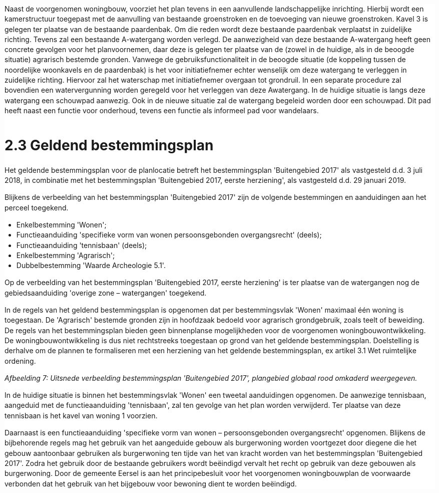 Naast de voorgenomen woningbouw, voorziet het plan tevens in een aanvullende landschappelijke inrichting. Hierbij wordt een kamerstructuur toegepast met de aanvulling van bestaande groenstroken en de toevoeging van nieuwe groenstroken. Kavel 3 is gelegen ter plaatse van de bestaande paardenbak. Om die reden wordt deze bestaande paardenbak verplaatst in zuidelijke richting. Tevens zal een bestaande A-watergang worden verlegd. De aanwezigheid van deze bestaande A-watergang heeft geen concrete gevolgen voor het planvoornemen, daar deze is gelegen ter plaatse van de (zowel in de huidige, als in de beoogde situatie) agrarisch bestemde gronden. Vanwege de gebruiksfunctionaliteit in de beoogde situatie (de koppeling tussen de noordelijke woonkavels en de paardenbak) is het voor initiatiefnemer echter wenselijk om deze watergang te verleggen in zuidelijke richting. Hiervoor zal het waterschap met initiatiefnemer overgaan tot grondruil. In een separate procedure zal bovendien een watervergunning worden geregeld voor het verleggen van deze Awatergang. In de huidige situatie is langs deze watergang een schouwpad aanwezig. Ook in de nieuwe situatie zal de watergang begeleid worden door een schouwpad. Dit pad heeft naast een functie voor onderhoud, tevens een functie als informeel pad voor wandelaars.

# <span id="page-9-0"></span>**2.3 Geldend bestemmingsplan**

Het geldende bestemmingsplan voor de planlocatie betreft het bestemmingsplan 'Buitengebied 2017' als vastgesteld d.d. 3 juli 2018, in combinatie met het bestemmingsplan 'Buitengebied 2017, eerste herziening', als vastgesteld d.d. 29 januari 2019.

Blijkens de verbeelding van het bestemmingsplan 'Buitengebied 2017' zijn de volgende bestemmingen en aanduidingen aan het perceel toegekend.

- Enkelbestemming 'Wonen';
- Functieaanduiding 'specifieke vorm van wonen persoonsgebonden overgangsrecht' (deels);
- Functieaanduiding 'tennisbaan' (deels);
- Enkelbestemming 'Agrarisch';
- Dubbelbestemming 'Waarde Archeologie 5.1'.

Op de verbeelding van het bestemmingsplan 'Buitengebied 2017, eerste herziening' is ter plaatse van de watergangen nog de gebiedsaanduiding 'overige zone – watergangen' toegekend.

In de regels van het geldend bestemmingsplan is opgenomen dat per bestemmingsvlak 'Wonen' maximaal één woning is toegestaan. De 'Agrarisch' bestemde gronden zijn in hoofdzaak bedoeld voor agrarisch grondgebruik, zoals teelt of beweiding. De regels van het bestemmingsplan bieden geen binnenplanse mogelijkheden voor de voorgenomen woningbouwontwikkeling. De woningbouwontwikkeling is dus niet rechtstreeks toegestaan op grond van het geldende bestemmingsplan. Doelstelling is derhalve om de plannen te formaliseren met een herziening van het geldende bestemmingsplan, ex artikel 3.1 Wet ruimtelijke ordening.

*Afbeelding 7: Uitsnede verbeelding bestemmingsplan 'Buitengebied 2017', plangebied globaal rood omkaderd weergegeven.* 

In de huidige situatie is binnen het bestemmingsvlak 'Wonen' een tweetal aanduidingen opgenomen. De aanwezige tennisbaan, aangeduid met de functieaanduiding 'tennisbaan', zal ten gevolge van het plan worden verwijderd. Ter plaatse van deze tennisbaan is het kavel van woning 1 voorzien.

Daarnaast is een functieaanduiding 'specifieke vorm van wonen – persoonsgebonden overgangsrecht' opgenomen. Blijkens de bijbehorende regels mag het gebruik van het aangeduide gebouw als burgerwoning worden voortgezet door diegene die het gebouw aantoonbaar gebruiken als burgerwoning ten tijde van het van kracht worden van het bestemmingsplan 'Buitengebied 2017'. Zodra het gebruik door de bestaande gebruikers wordt beëindigd vervalt het recht op gebruik van deze gebouwen als burgerwoning. Door de gemeente Eersel is aan het principebesluit voor het voorgenomen woningbouwplan de voorwaarde verbonden dat het gebruik van het bijgebouw voor bewoning dient te worden beëindigd.
